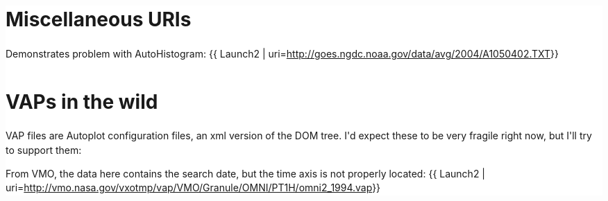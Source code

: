# Miscellaneous URIs

Demonstrates problem with AutoHistogram: {{ Launch2 |
uri=<http://goes.ngdc.noaa.gov/data/avg/2004/A1050402.TXT>}}

# VAPs in the wild

VAP files are Autoplot configuration files, an xml version of the DOM
tree. I'd expect these to be very fragile right now, but I'll try to
support them:

From VMO, the data here contains the search date, but the time axis is
not properly located: {{ Launch2 |
uri=<http://vmo.nasa.gov/vxotmp/vap/VMO/Granule/OMNI/PT1H/omni2_1994.vap>}}
